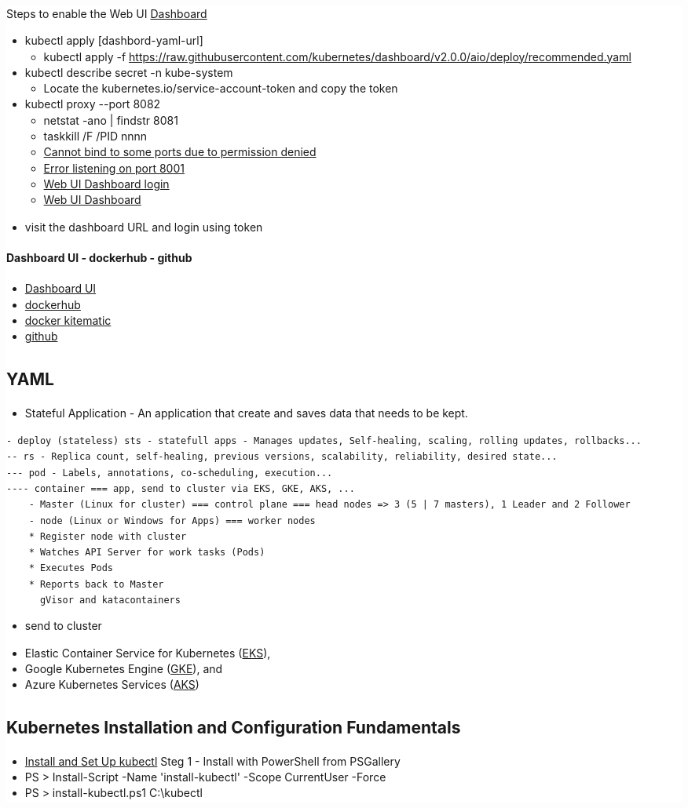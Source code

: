 Steps to enable the Web UI [Dashboard](https://kubernetes.io/docs/tasks/access-application-cluster/web-ui-dashboard/)
* kubectl apply [dashbord-yaml-url]
  * kubectl apply -f https://raw.githubusercontent.com/kubernetes/dashboard/v2.0.0/aio/deploy/recommended.yaml
* kubectl describe secret -n kube-system
  * Locate the kubernetes.io/service-account-token and copy the token
* kubectl proxy --port 8082
  * netstat -ano | findstr 8081
  * taskkill /F /PID nnnn
  * [Cannot bind to some ports due to permission denied](https://stackoverflow.com/questions/48478869/cannot-bind-to-some-ports-due-to-permission-denied) 
  * [Error listening on port 8001](https://github.com/Azure/azure-cli/issues/6811)
  * [Web UI Dashboard login](http://127.0.0.1:8082/api/v1/namespaces/kubernetes-dashboard/services/https:kubernetes-dashboard:/proxy/#/login)
  * [Web UI Dashboard](http://127.0.0.1:8082/api/v1/namespaces/kubernetes-dashboard/services/https:kubernetes-dashboard:/proxy/#/overview?namespace=default)
- visit the dashboard URL and login using token

#### Dashboard UI - dockerhub - github
* [Dashboard UI](http://127.0.0.1:8082/api/v1/namespaces/kubernetes-dashboard/services/https:kubernetes-dashboard:/proxy/#/overview?namespace=default)
* [dockerhub](https://hub.docker.com/u/pedalv)
* [docker kitematic](https://github.com/docker/kitematic/releases)
* [github](https://github.com/pedalv)

## YAML
- Stateful Application - An application that create and saves data that needs to be kept.
```
- deploy (stateless) sts - statefull apps - Manages updates, Self-healing, scaling, rolling updates, rollbacks...
-- rs - Replica count, self-healing, previous versions, scalability, reliability, desired state...
--- pod - Labels, annotations, co-scheduling, execution...
---- container === app, send to cluster via EKS, GKE, AKS, ... 
    - Master (Linux for cluster) === control plane === head nodes => 3 (5 | 7 masters), 1 Leader and 2 Follower
    - node (Linux or Windows for Apps) === worker nodes
    * Register node with cluster
    * Watches API Server for work tasks (Pods)
    * Executes Pods
    * Reports back to Master
      gVisor and katacontainers
```
- send to cluster
* Elastic Container Service for Kubernetes ([EKS](https://aws.amazon.com/getting-started/hands-on/deploy-kubernetes-app-amazon-eks/)),
* Google Kubernetes Engine ([GKE](https://cloud.google.com/kubernetes-engine/docs/how-to/)), and 
* Azure Kubernetes Services ([AKS](https://docs.microsoft.com/en-us/azure/aks/kubernetes-walkthrough))


## Kubernetes Installation and Configuration Fundamentals 
- [Install and Set Up kubectl](https://kubernetes.io/docs/tasks/tools/install-kubectl/)
Steg 1 - Install with PowerShell from PSGallery
- PS > Install-Script -Name 'install-kubectl' -Scope CurrentUser -Force
- PS > install-kubectl.ps1 C:\kubectl
